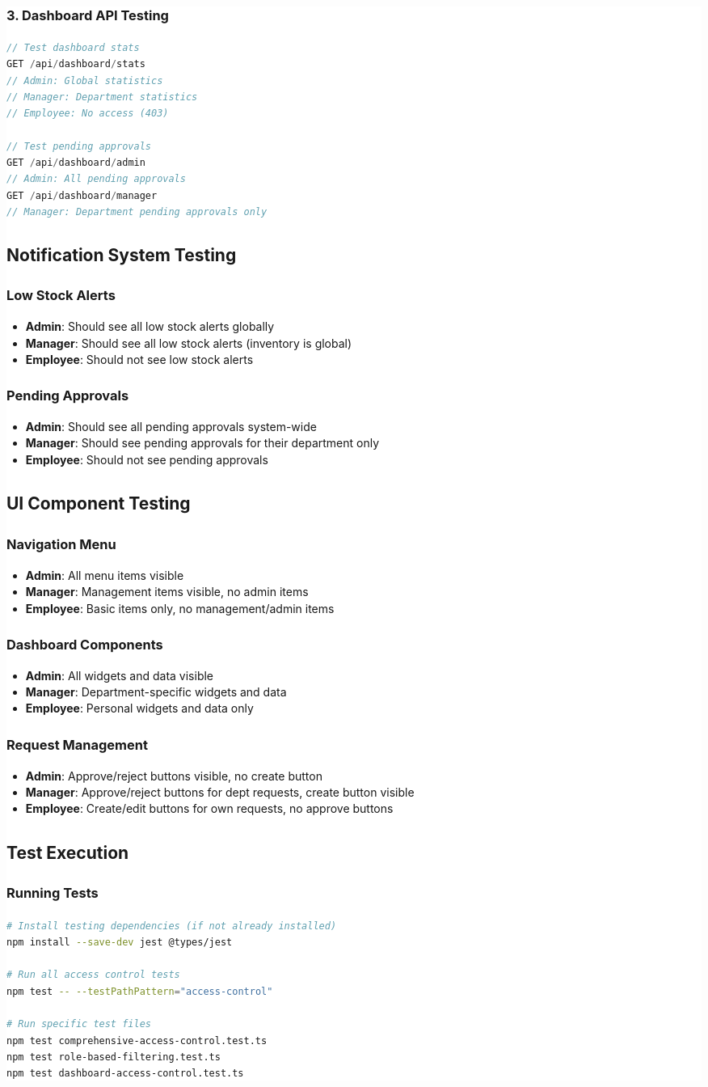 ### 3. Dashboard API Testing
```javascript
// Test dashboard stats
GET /api/dashboard/stats
// Admin: Global statistics
// Manager: Department statistics
// Employee: No access (403)

// Test pending approvals
GET /api/dashboard/admin
// Admin: All pending approvals
GET /api/dashboard/manager  
// Manager: Department pending approvals only
```

## Notification System Testing

### Low Stock Alerts
- **Admin**: Should see all low stock alerts globally
- **Manager**: Should see all low stock alerts (inventory is global)
- **Employee**: Should not see low stock alerts

### Pending Approvals
- **Admin**: Should see all pending approvals system-wide
- **Manager**: Should see pending approvals for their department only
- **Employee**: Should not see pending approvals

## UI Component Testing

### Navigation Menu
- **Admin**: All menu items visible
- **Manager**: Management items visible, no admin items
- **Employee**: Basic items only, no management/admin items

### Dashboard Components
- **Admin**: All widgets and data visible
- **Manager**: Department-specific widgets and data
- **Employee**: Personal widgets and data only

### Request Management
- **Admin**: Approve/reject buttons visible, no create button
- **Manager**: Approve/reject buttons for dept requests, create button visible
- **Employee**: Create/edit buttons for own requests, no approve buttons

## Test Execution

### Running Tests
```bash
# Install testing dependencies (if not already installed)
npm install --save-dev jest @types/jest

# Run all access control tests
npm test -- --testPathPattern="access-control"

# Run specific test files
npm test comprehensive-access-control.test.ts
npm test role-based-filtering.test.ts
npm test dashboard-access-control.test.ts
```
